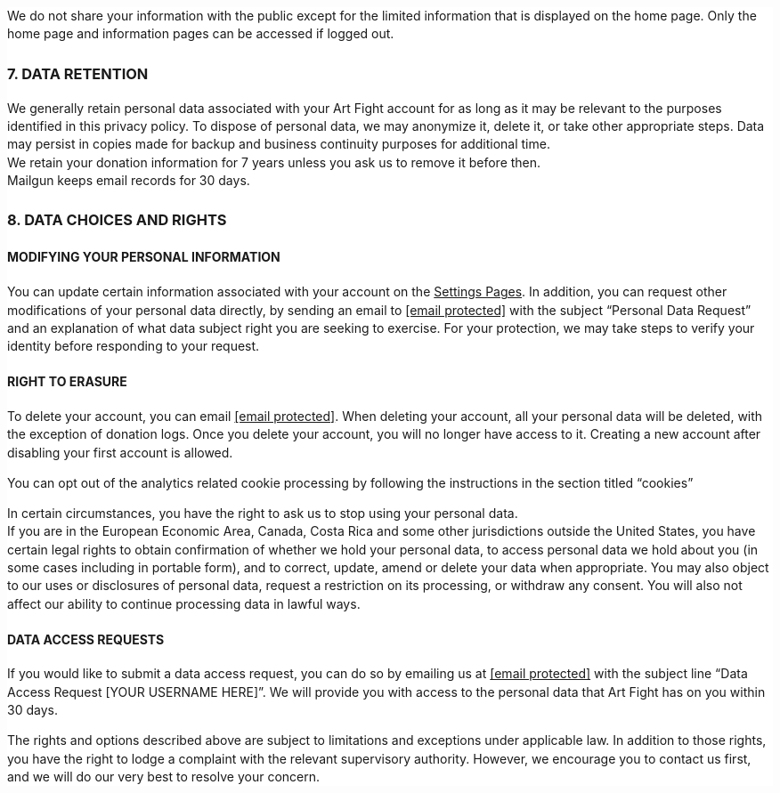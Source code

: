   
We do not share your information with the public except for the limited information that is displayed on the home page. Only the home page and information pages can be accessed if logged out.  

### 7\. DATA RETENTION

  
We generally retain personal data associated with your Art Fight account for as long as it may be relevant to the purposes identified in this privacy policy. To dispose of personal data, we may anonymize it, delete it, or take other appropriate steps. Data may persist in copies made for backup and business continuity purposes for additional time.  
We retain your donation information for 7 years unless you ask us to remove it before then.  
Mailgun keeps email records for 30 days.  

### 8\. DATA CHOICES AND RIGHTS

  

#### MODIFYING YOUR PERSONAL INFORMATION

  
You can update certain information associated with your account on the [Settings Pages](https://artfight.net/user/settings). In addition, you can request other modifications of your personal data directly, by sending an email to [\[email protected\]](https://artfight.net/cdn-cgi/l/email-protection) with the subject “Personal Data Request” and an explanation of what data subject right you are seeking to exercise. For your protection, we may take steps to verify your identity before responding to your request.  
  

#### RIGHT TO ERASURE

  
To delete your account, you can email [\[email protected\]](https://artfight.net/cdn-cgi/l/email-protection). When deleting your account, all your personal data will be deleted, with the exception of donation logs. Once you delete your account, you will no longer have access to it. Creating a new account after disabling your first account is allowed.  
  
You can opt out of the analytics related cookie processing by following the instructions in the section titled “cookies”  
  
In certain circumstances, you have the right to ask us to stop using your personal data.  
If you are in the European Economic Area, Canada, Costa Rica and some other jurisdictions outside the United States, you have certain legal rights to obtain confirmation of whether we hold your personal data, to access personal data we hold about you (in some cases including in portable form), and to correct, update, amend or delete your data when appropriate. You may also object to our uses or disclosures of personal data, request a restriction on its processing, or withdraw any consent. You will also not affect our ability to continue processing data in lawful ways.  
  

#### DATA ACCESS REQUESTS

  
If you would like to submit a data access request, you can do so by emailing us at [\[email protected\]](https://artfight.net/info/privacy@artfight.net) with the subject line “Data Access Request \[YOUR USERNAME HERE\]”. We will provide you with access to the personal data that Art Fight has on you within 30 days.  
  
The rights and options described above are subject to limitations and exceptions under applicable law. In addition to those rights, you have the right to lodge a complaint with the relevant supervisory authority. However, we encourage you to contact us first, and we will do our very best to resolve your concern.  
